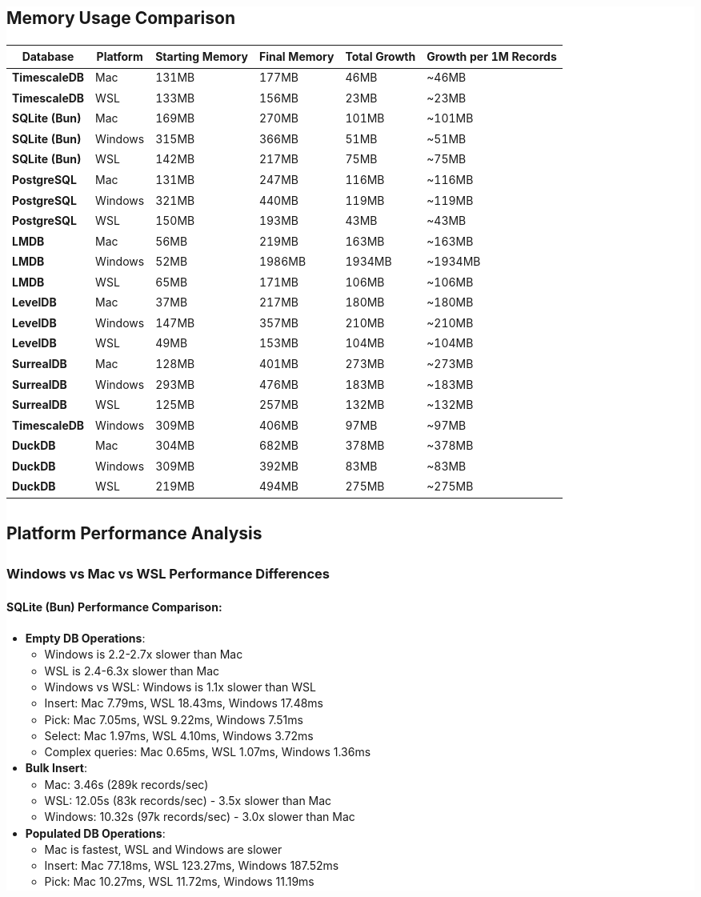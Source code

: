 ## Memory Usage Comparison

| Database | Platform | Starting Memory | Final Memory | Total Growth | Growth per 1M Records |
|----------|----------|----------------|--------------|--------------|---------------------|
| **TimescaleDB** | Mac | 131MB | 177MB | 46MB | ~46MB |
| **TimescaleDB** | WSL | 133MB | 156MB | 23MB | ~23MB |
| **SQLite (Bun)** | Mac | 169MB | 270MB | 101MB | ~101MB |
| **SQLite (Bun)** | Windows | 315MB | 366MB | 51MB | ~51MB |
| **SQLite (Bun)** | WSL | 142MB | 217MB | 75MB | ~75MB |
| **PostgreSQL** | Mac | 131MB | 247MB | 116MB | ~116MB |
| **PostgreSQL** | Windows | 321MB | 440MB | 119MB | ~119MB |
| **PostgreSQL** | WSL | 150MB | 193MB | 43MB | ~43MB |
| **LMDB** | Mac | 56MB | 219MB | 163MB | ~163MB |
| **LMDB** | Windows | 52MB | 1986MB | 1934MB | ~1934MB |
| **LMDB** | WSL | 65MB | 171MB | 106MB | ~106MB |
| **LevelDB** | Mac | 37MB | 217MB | 180MB | ~180MB |
| **LevelDB** | Windows | 147MB | 357MB | 210MB | ~210MB |
| **LevelDB** | WSL | 49MB | 153MB | 104MB | ~104MB |
| **SurrealDB** | Mac | 128MB | 401MB | 273MB | ~273MB |
| **SurrealDB** | Windows | 293MB | 476MB | 183MB | ~183MB |
| **SurrealDB** | WSL | 125MB | 257MB | 132MB | ~132MB |
| **TimescaleDB** | Windows | 309MB | 406MB | 97MB | ~97MB |
| **DuckDB** | Mac | 304MB | 682MB | 378MB | ~378MB |
| **DuckDB** | Windows | 309MB | 392MB | 83MB | ~83MB |
| **DuckDB** | WSL | 219MB | 494MB | 275MB | ~275MB |

## Platform Performance Analysis

### Windows vs Mac vs WSL Performance Differences

#### SQLite (Bun) Performance Comparison:
- **Empty DB Operations**: 
  - Windows is 2.2-2.7x slower than Mac
  - WSL is 2.4-6.3x slower than Mac
  - Windows vs WSL: Windows is 1.1x slower than WSL
  - Insert: Mac 7.79ms, WSL 18.43ms, Windows 17.48ms
  - Pick: Mac 7.05ms, WSL 9.22ms, Windows 7.51ms
  - Select: Mac 1.97ms, WSL 4.10ms, Windows 3.72ms
  - Complex queries: Mac 0.65ms, WSL 1.07ms, Windows 1.36ms
- **Bulk Insert**: 
  - Mac: 3.46s (289k records/sec)
  - WSL: 12.05s (83k records/sec) - 3.5x slower than Mac
  - Windows: 10.32s (97k records/sec) - 3.0x slower than Mac
- **Populated DB Operations**: 
  - Mac is fastest, WSL and Windows are slower
  - Insert: Mac 77.18ms, WSL 123.27ms, Windows 187.52ms
  - Pick: Mac 10.27ms, WSL 11.72ms, Windows 11.19ms